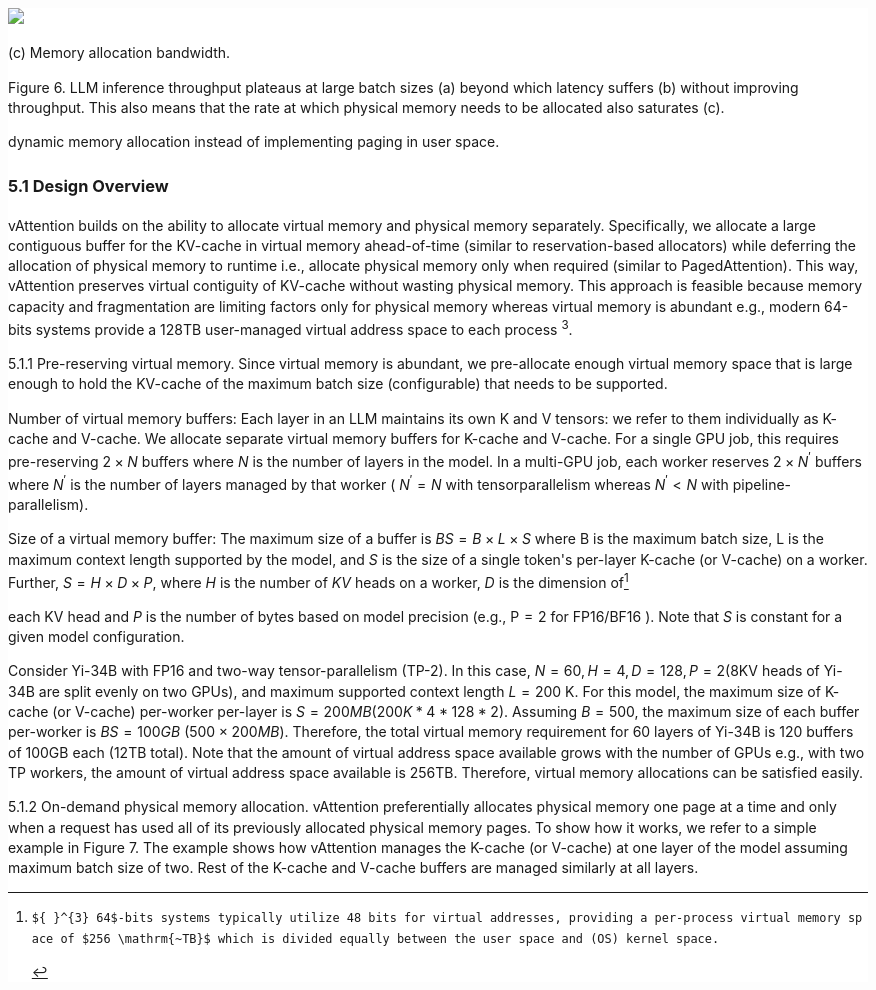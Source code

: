 ![](https://cdn.mathpix.com/cropped/2024_06_04_1bc7a2d4f6425c86417eg-06.jpg?height=328&width=480&top_left_y=259&top_left_x=1321)

(c) Memory allocation bandwidth.

Figure 6. LLM inference throughput plateaus at large batch sizes (a) beyond which latency suffers (b) without improving throughput. This also means that the rate at which physical memory needs to be allocated also saturates (c).

dynamic memory allocation instead of implementing paging in user space.

### 5.1 Design Overview

vAttention builds on the ability to allocate virtual memory and physical memory separately. Specifically, we allocate a large contiguous buffer for the KV-cache in virtual memory ahead-of-time (similar to reservation-based allocators) while deferring the allocation of physical memory to runtime i.e., allocate physical memory only when required (similar to PagedAttention). This way, vAttention preserves virtual contiguity of KV-cache without wasting physical memory. This approach is feasible because memory capacity and fragmentation are limiting factors only for physical memory whereas virtual memory is abundant e.g., modern 64-bits systems provide a 128TB user-managed virtual address space to each process ${ }^{3}$.

5.1.1 Pre-reserving virtual memory. Since virtual memory is abundant, we pre-allocate enough virtual memory space that is large enough to hold the KV-cache of the maximum batch size (configurable) that needs to be supported.

Number of virtual memory buffers: Each layer in an LLM maintains its own $\mathrm{K}$ and $\mathrm{V}$ tensors: we refer to them individually as $\mathrm{K}$-cache and $\mathrm{V}$-cache. We allocate separate virtual memory buffers for K-cache and V-cache. For a single GPU job, this requires pre-reserving $2 \times N$ buffers where $N$ is the number of layers in the model. In a multi-GPU job, each worker reserves $2 \times N^{\prime}$ buffers where $N^{\prime}$ is the number of layers managed by that worker ( $N^{\prime}=N$ with tensorparallelism whereas $N^{\prime}<N$ with pipeline-parallelism).

Size of a virtual memory buffer: The maximum size of a buffer is $B S=B \times L \times S$ where $\mathrm{B}$ is the maximum batch size, $\mathrm{L}$ is the maximum context length supported by the model, and $S$ is the size of a single token's per-layer K-cache (or V-cache) on a worker. Further, $S=H \times D \times P$, where $H$ is the number of $K V$ heads on a worker, $D$ is the dimension of[^3]

each KV head and $P$ is the number of bytes based on model precision (e.g., $\mathrm{P}=2$ for $\mathrm{FP} 16 / \mathrm{BF} 16$ ). Note that $S$ is constant for a given model configuration.

Consider Yi-34B with FP16 and two-way tensor-parallelism (TP-2). In this case, $N=60, H=4, D=128, P=2(8 \mathrm{KV}$ heads of Yi-34B are split evenly on two GPUs), and maximum supported context length $L=200 \mathrm{~K}$. For this model, the maximum size of $\mathrm{K}$-cache (or V-cache) per-worker per-layer is $S=200 M B(200 K * 4 * 128 * 2)$. Assuming $B=500$, the maximum size of each buffer per-worker is $B S=100 G B$ $(500 \times 200 M B)$. Therefore, the total virtual memory requirement for 60 layers of Yi-34B is 120 buffers of 100GB each (12TB total). Note that the amount of virtual address space available grows with the number of GPUs e.g., with two TP workers, the amount of virtual address space available is 256TB. Therefore, virtual memory allocations can be satisfied easily.

5.1.2 On-demand physical memory allocation. vAttention preferentially allocates physical memory one page at a time and only when a request has used all of its previously allocated physical memory pages. To show how it works, we refer to a simple example in Figure 7. The example shows how vAttention manages the K-cache (or V-cache) at one layer of the model assuming maximum batch size of two. Rest of the K-cache and V-cache buffers are managed similarly at all layers.


[^0]:    ${ }^{*}$ Contributed to this work as an intern at Microsoft Research India.
[^1]:    ${ }^{1}$ A popular example of this is arrays vs. linked lists.
[^2]:    ${ }^{2} \mathrm{An}$ exception to this is sliding window attention that fixes an upper bound on how many of the prior tokens are used in computing attention.
[^3]:    ${ }^{3} 64$-bits systems typically utilize 48 bits for virtual addresses, providing a per-process virtual memory space of $256 \mathrm{~TB}$ which is divided equally between the user space and (OS) kernel space.
[^4]:    ${ }^{4}$ For short contexts, the computation time of the feed-forward-network dominates inference latency [25]
